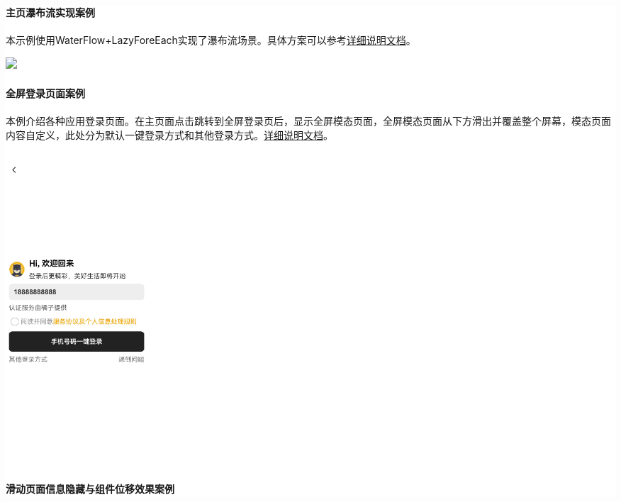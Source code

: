 #### 主页瀑布流实现案例

本示例使用WaterFlow+LazyForeEach实现了瀑布流场景。具体方案可以参考[详细说明文档](./feature/functionalscenes/README.md)。

<img src="./product/entry/src/main/resources/base/media/functional_scenes.gif" width="200">

#### 全屏登录页面案例

本例介绍各种应用登录页面。在主页面点击跳转到全屏登录页后，显示全屏模态页面，全屏模态页面从下方滑出并覆盖整个屏幕，模态页面内容自定义，此处分为默认一键登录方式和其他登录方式。[详细说明文档](./feature/modalwindow/README.md)。

<img src="./product/entry/src/main/resources/base/media/modal_window.gif" width="200">

#### 滑动页面信息隐藏与组件位移效果案例
